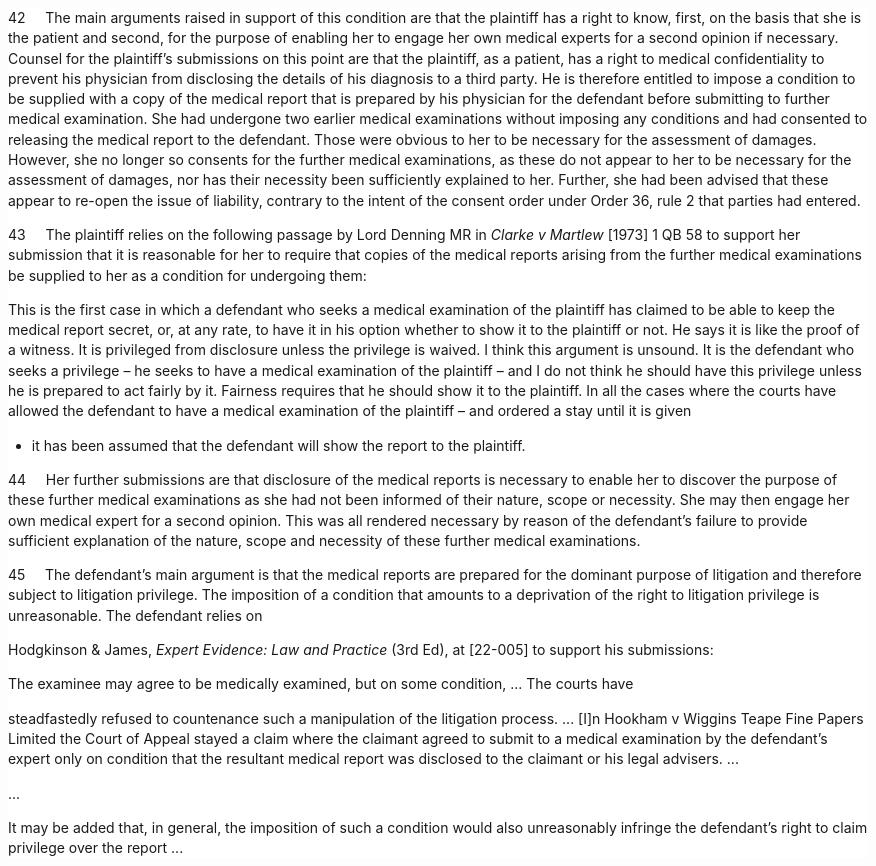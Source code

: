 42     The main arguments raised in support of this condition are that the plaintiff has a right to know, first, on the basis that she is the patient and second, for the purpose of enabling her to engage her own medical experts for a second opinion if necessary. Counsel for the plaintiff’s submissions on this point are that the plaintiff, as a patient, has a right to medical confidentiality to prevent his physician from disclosing the details of his diagnosis to a third party. He is therefore entitled to impose a condition to be supplied with a copy of the medical report that is prepared by his physician for the defendant before submitting to further medical examination. She had undergone two earlier medical examinations without imposing any conditions and had consented to releasing the medical report to the defendant. Those were obvious to her to be necessary for the assessment of damages. However, she no longer so consents for the further medical examinations, as these do not appear to her to be necessary for the assessment of damages, nor has their necessity been sufficiently explained to her. Further, she had been advised that these appear to re-open the issue of liability, contrary to the intent of the consent order under Order 36, rule 2 that parties had entered. 

43     The plaintiff relies on the following passage by Lord Denning MR in _Clarke v Martlew_ [1973] 1 QB 58 to support her submission that it is reasonable for her to require that copies of the medical reports arising from the further medical examinations be supplied to her as a condition for undergoing them: 

 This is the first case in which a defendant who seeks a medical examination of the plaintiff has claimed to be able to keep the medical report secret, or, at any rate, to have it in his option whether to show it to the plaintiff or not. He says it is like the proof of a witness. It is privileged from disclosure unless the privilege is waived. I think this argument is unsound. It is the defendant who seeks a privilege – he seeks to have a medical examination of the plaintiff – and I do not think he should have this privilege unless he is prepared to act fairly by it. Fairness requires that he should show it to the plaintiff. In all the cases where the courts have allowed the defendant to have a medical examination of the plaintiff – and ordered a stay until it is given 

- it has been assumed that the defendant will show the report to the plaintiff. 

44     Her further submissions are that disclosure of the medical reports is necessary to enable her to discover the purpose of these further medical examinations as she had not been informed of their nature, scope or necessity. She may then engage her own medical expert for a second opinion. This was all rendered necessary by reason of the defendant’s failure to provide sufficient explanation of the nature, scope and necessity of these further medical examinations. 

45     The defendant’s main argument is that the medical reports are prepared for the dominant purpose of litigation and therefore subject to litigation privilege. The imposition of a condition that amounts to a deprivation of the right to litigation privilege is unreasonable. The defendant relies on 

Hodgkinson & James, _Expert Evidence: Law and Practice_ (3rd Ed), at [22-005] to support his submissions: 

 The examinee may agree to be medically examined, but on some condition, ... The courts have 


 steadfastedly refused to countenance such a manipulation of the litigation process. ... [I]n Hookham v Wiggins Teape Fine Papers Limited the Court of Appeal stayed a claim where the claimant agreed to submit to a medical examination by the defendant’s expert only on condition that the resultant medical report was disclosed to the claimant or his legal advisers. ... 

 ... 

 It may be added that, in general, the imposition of such a condition would also unreasonably infringe the defendant’s right to claim privilege over the report ... 

